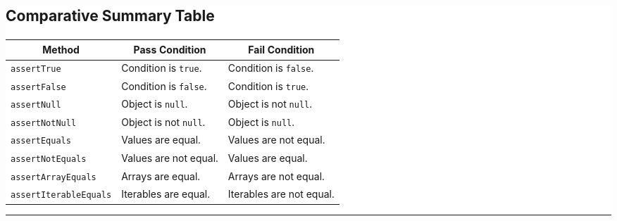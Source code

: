 
## Comparative Summary Table

| **Method** | **Pass Condition** | **Fail Condition** |
| --- | --- | --- |
| `assertTrue` | Condition is `true`. | Condition is `false`. |
| `assertFalse` | Condition is `false`. | Condition is `true`. |
| `assertNull` | Object is `null`. | Object is not `null`. |
| `assertNotNull` | Object is not `null`. | Object is `null`. |
| `assertEquals` | Values are equal. | Values are not equal. |
| `assertNotEquals` | Values are not equal. | Values are equal. |
| `assertArrayEquals` | Arrays are equal. | Arrays are not equal. |
| `assertIterableEquals` | Iterables are equal. | Iterables are not equal. |

---
